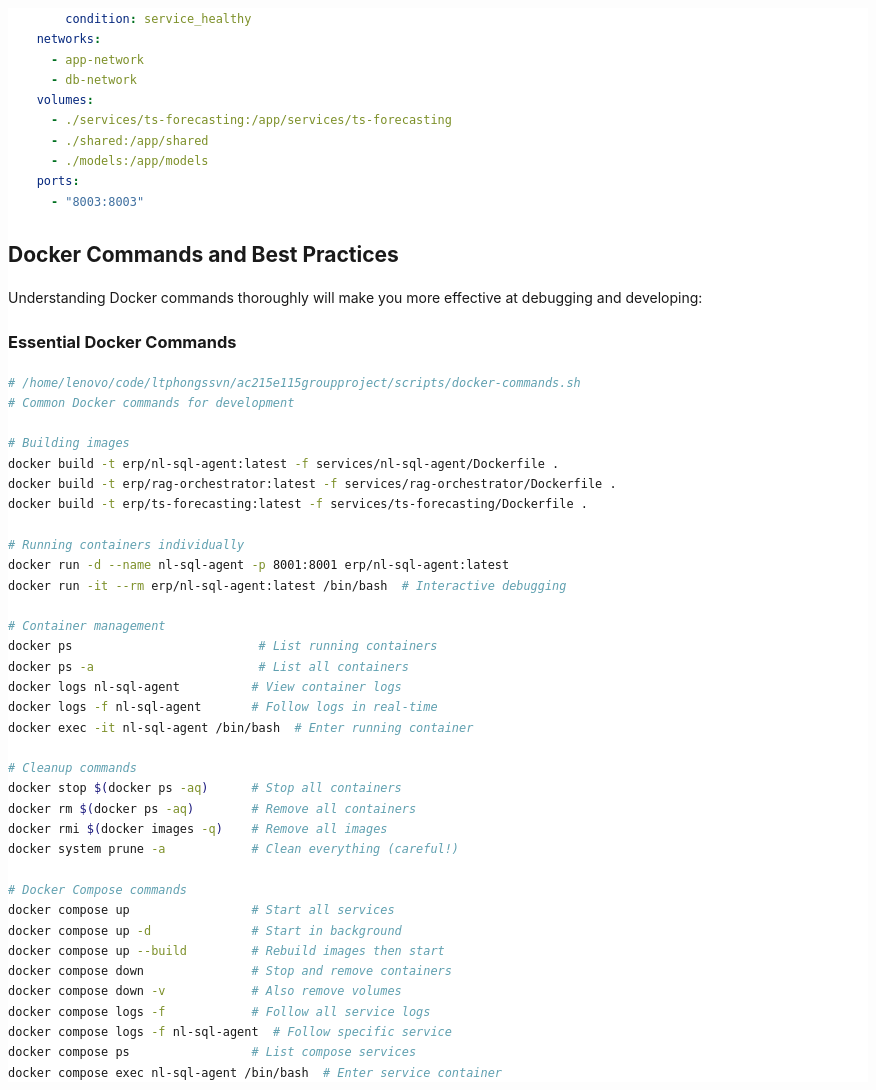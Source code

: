 ```yaml
        condition: service_healthy
    networks:
      - app-network
      - db-network
    volumes:
      - ./services/ts-forecasting:/app/services/ts-forecasting
      - ./shared:/app/shared
      - ./models:/app/models
    ports:
      - "8003:8003"
```

## Docker Commands and Best Practices

Understanding Docker commands thoroughly will make you more effective at debugging and developing:

### Essential Docker Commands

```bash
# /home/lenovo/code/ltphongssvn/ac215e115groupproject/scripts/docker-commands.sh
# Common Docker commands for development

# Building images
docker build -t erp/nl-sql-agent:latest -f services/nl-sql-agent/Dockerfile .
docker build -t erp/rag-orchestrator:latest -f services/rag-orchestrator/Dockerfile .
docker build -t erp/ts-forecasting:latest -f services/ts-forecasting/Dockerfile .

# Running containers individually
docker run -d --name nl-sql-agent -p 8001:8001 erp/nl-sql-agent:latest
docker run -it --rm erp/nl-sql-agent:latest /bin/bash  # Interactive debugging

# Container management
docker ps                          # List running containers
docker ps -a                       # List all containers
docker logs nl-sql-agent          # View container logs
docker logs -f nl-sql-agent       # Follow logs in real-time
docker exec -it nl-sql-agent /bin/bash  # Enter running container

# Cleanup commands
docker stop $(docker ps -aq)      # Stop all containers
docker rm $(docker ps -aq)        # Remove all containers
docker rmi $(docker images -q)    # Remove all images
docker system prune -a            # Clean everything (careful!)

# Docker Compose commands
docker compose up                 # Start all services
docker compose up -d              # Start in background
docker compose up --build         # Rebuild images then start
docker compose down               # Stop and remove containers
docker compose down -v            # Also remove volumes
docker compose logs -f            # Follow all service logs
docker compose logs -f nl-sql-agent  # Follow specific service
docker compose ps                 # List compose services
docker compose exec nl-sql-agent /bin/bash  # Enter service container
```
